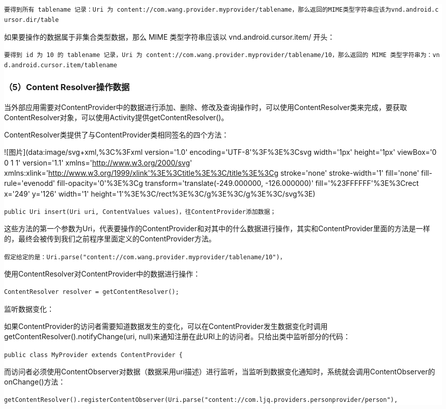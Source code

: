 ```
要得到所有 tablename 记录：Uri 为 content://com.wang.provider.myprovider/tablename，那么返回的MIME类型字符串应该为vnd.android.cursor.dir/table
```

  

如果要操作的数据属于非集合类型数据，那么 MIME 类型字符串应该以 vnd.android.cursor.item/ 开头：

```
要得到 id 为 10 的 tablename 记录，Uri 为 content://com.wang.provider.myprovider/tablename/10，那么返回的 MIME 类型字符串为：vnd.android.cursor.item/tablename
```

###   

### （5）Content Resolver操作数据

  

当外部应用需要对ContentProvider中的数据进行添加、删除、修改及查询操作时，可以使用ContentResolver类来完成，要获取ContentResolver对象，可以使用Activity提供getContentResolver()。

ContentResolver类提供了与ContentProvider类相同签名的四个方法：

![图片](data:image/svg+xml,%3C%3Fxml version='1.0' encoding='UTF-8'%3F%3E%3Csvg width='1px' height='1px' viewBox='0 0 1 1' version='1.1' xmlns='http://www.w3.org/2000/svg' xmlns:xlink='http://www.w3.org/1999/xlink'%3E%3Ctitle%3E%3C/title%3E%3Cg stroke='none' stroke-width='1' fill='none' fill-rule='evenodd' fill-opacity='0'%3E%3Cg transform='translate(-249.000000, -126.000000)' fill='%23FFFFFF'%3E%3Crect x='249' y='126' width='1' height='1'%3E%3C/rect%3E%3C/g%3E%3C/g%3E%3C/svg%3E)

```
public Uri insert(Uri uri, ContentValues values)，往ContentProvider添加数据；
```

  

这些方法的第一个参数为Uri，代表要操作的ContentProvider和对其中的什么数据进行操作，其实和ContentProvider里面的方法是一样的，最终会被传到我们之前程序里面定义的ContentProvider方法。

```
假定给定的是：Uri.parse("content://com.wang.provider.myprovider/tablename/10")，
```

  

使用ContentResolver对ContentProvider中的数据进行操作：

```
ContentResolver resolver = getContentResolver();
```

  

监听数据变化：

如果ContentProvider的访问者需要知道数据发生的变化，可以在ContentProvider发生数据变化时调用getContentResolver().notifyChange(uri, null)来通知注册在此URI上的访问者。只给出类中监听部分的代码：

```
public class MyProvider extends ContentProvider {
```

  

而访问者必须使用ContentObserver对数据（数据采用uri描述）进行监听，当监听到数据变化通知时，系统就会调用ContentObserver的onChange()方法：

```
getContentResolver().registerContentObserver(Uri.parse("content://com.ljq.providers.personprovider/person"),
```
